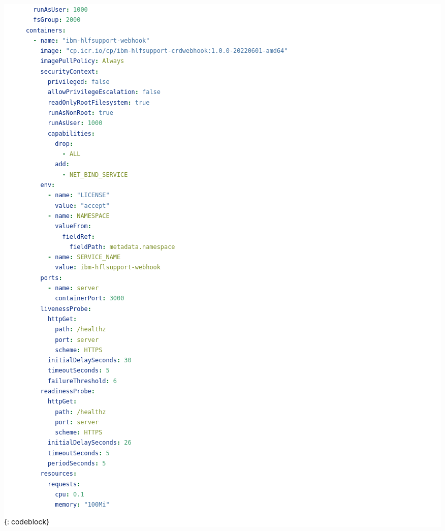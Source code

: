 ```yaml
        runAsUser: 1000
        fsGroup: 2000
      containers:
        - name: "ibm-hlfsupport-webhook"
          image: "cp.icr.io/cp/ibm-hlfsupport-crdwebhook:1.0.0-20220601-amd64"
          imagePullPolicy: Always
          securityContext:
            privileged: false
            allowPrivilegeEscalation: false
            readOnlyRootFilesystem: true
            runAsNonRoot: true
            runAsUser: 1000
            capabilities:
              drop:
                - ALL
              add:
                - NET_BIND_SERVICE
          env:
            - name: "LICENSE"
              value: "accept"
            - name: NAMESPACE
              valueFrom:
                fieldRef:
                  fieldPath: metadata.namespace
            - name: SERVICE_NAME
              value: ibm-hflsupport-webhook
          ports:
            - name: server
              containerPort: 3000
          livenessProbe:
            httpGet:
              path: /healthz
              port: server
              scheme: HTTPS
            initialDelaySeconds: 30
            timeoutSeconds: 5
            failureThreshold: 6
          readinessProbe:
            httpGet:
              path: /healthz
              port: server
              scheme: HTTPS
            initialDelaySeconds: 26
            timeoutSeconds: 5
            periodSeconds: 5
          resources:
            requests:
              cpu: 0.1
              memory: "100Mi"
```
{: codeblock}
